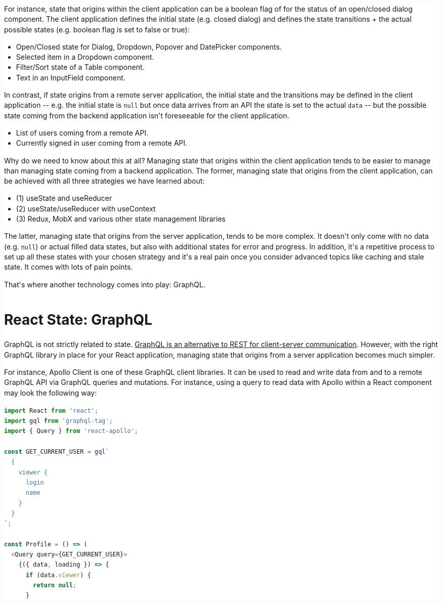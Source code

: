 For instance, state that origins within the client application can be a boolean flag of for the status of an open/closed dialog component. The client application defines the initial state (e.g. closed dialog) and defines the state transitions + the actual possible states (e.g. boolean flag is set to false or true):

* Open/Closed state for Dialog, Dropdown, Popover and DatePicker components.
* Selected item in a Dropdown component.
* Filter/Sort state of a Table component.
* Text in an InputField component.

In contrast, if state origins from a remote server application, the initial state and the transitions may be defined in the client application -- e.g. the initial state is `null` but once data arrives from an API the state is set to the actual `data` -- but the possible state coming from the backend application isn't foreseeable for the client application.

* List of users coming from a remote API.
* Currently signed in user coming from a remote API.

Why do we need to know about this at all? Managing state that origins within the client application tends to be easier to manage than managing state coming from a backend application. The former, managing state that origins from the client application, can be achieved with all three strategies we have learned about:

* (1) useState and useReducer
* (2) useState/useReducer with useContext
* (3) Redux, MobX and various other state management libraries

The latter, managing state that origins from the server application, tends to be more complex. It doesn't only come with no data (e.g. `null`) or actual filled data states, but also with additional states for error and progress. In addition, it's a repetitive process to set up all these states with your chosen strategy and it's a real pain once you consider advanced topics like caching and stale state. It comes with lots of pain points.

That's where another technology comes into play: GraphQL.

# React State: GraphQL

GraphQL is not strictly related to state. [GraphQL is an alternative to REST for client-server communication](https://www.robinwieruch.de/why-graphql-advantages-disadvantages-alternatives/). However, with the right GraphQL library in place for your React application, managing state that origins from a server application becomes much simpler.

For instance, Apollo Client is one of these GraphQL client libraries. It can be used to read and write data from and to a remote GraphQL API via GraphQL queries and mutations. For instance, using a query to read data with Apollo within a React component may look the following way:

```javascript
import React from 'react';
import gql from 'graphql-tag';
import { Query } from 'react-apollo';

const GET_CURRENT_USER = gql`
  {
    viewer {
      login
      name
    }
  }
`;

const Profile = () => (
  <Query query={GET_CURRENT_USER}>
    {({ data, loading }) => {
      if (data.viewer) {
        return null;
      }

```